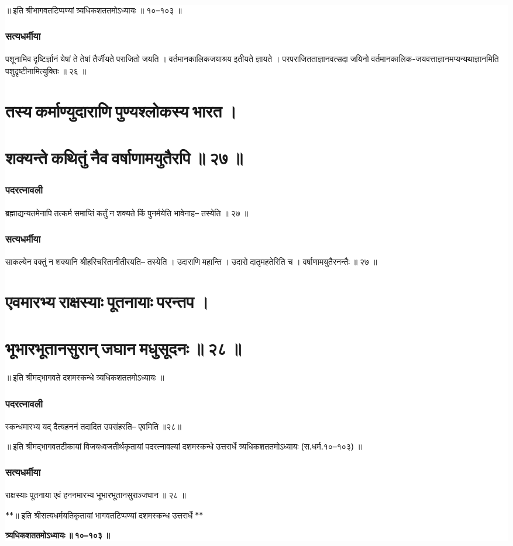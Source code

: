 ॥ इति श्रीभागवतटिप्पण्यां त्र्यधिकशततमोऽध्यायः ॥ १०–१०३ ॥

### **सत्यधर्मीया**

पशूनामिव दृष्टिर्ज्ञानं येषां ते तेषां तैर्जीयते पराजितो जयति । वर्तमानकालिकजयाश्रय इतीयते ज्ञायते । परपराजितताज्ञानवत्सदा जयिनो वर्तमानकालिक-जयवत्ताज्ञानमप्यन्यथाज्ञानमिति पशुदृष्टीनामित्युक्तिः ॥ २६ ॥

# **तस्य कर्माण्युदाराणि पुण्यश्लोकस्य भारत ।**

# **शक्यन्ते कथितुं नैव वर्षाणामयुतैरपि ॥ २७ ॥**

### **पदरत्नावली**

ब्रह्माद्यन्यतमेनापि तत्कर्म समाप्तिं कर्तुं न शक्यते किं पुनर्मयेति भावेनाह– तस्येति ॥ २७ ॥

### **सत्यधर्मीया**

साकल्येन वक्तुं न शक्यानि श्रीहरिचरितानीतीरयति– तस्येति । उदाराणि महान्ति । उदारो दातृमहतेरिति च । वर्षाणामयुतैरनन्तैः ॥ २७ ॥

# **एवमारभ्य राक्षस्याः पूतनायाः परन्तप ।**

# **भूभारभूतानसुरान् जघान मधुसूदनः ॥ २८ ॥**

॥ इति श्रीमद्भागवते दशमस्कन्धे त्र्यधिकशततमोऽध्यायः ॥

### **पदरत्नावली**

स्कन्धमारभ्य यद् दैत्यहननं तदादित उपसंहरति– एवमिति ॥२८॥

॥ इति श्रीमद्भागवतटीकायां विजयध्वजतीर्थकृतायां पदरत्नावल्यां दशमस्कन्धे उत्तरार्धे त्र्यधिकशततमोऽध्यायः (स.धर्म.१०–१०३) ॥

### **सत्यधर्मीया**

राक्षस्याः पूतनाया एवं हननमारभ्य भूभारभूतानसुराञ्जघान ॥ २८ ॥

**॥ इति श्रीसत्यधर्मयतिकृतायां भागवतटिप्पण्यां दशमस्कन्ध उत्तरार्धे **

**त्र्यधिकशततमोऽध्यायः ॥ १०–१०३ ॥**

